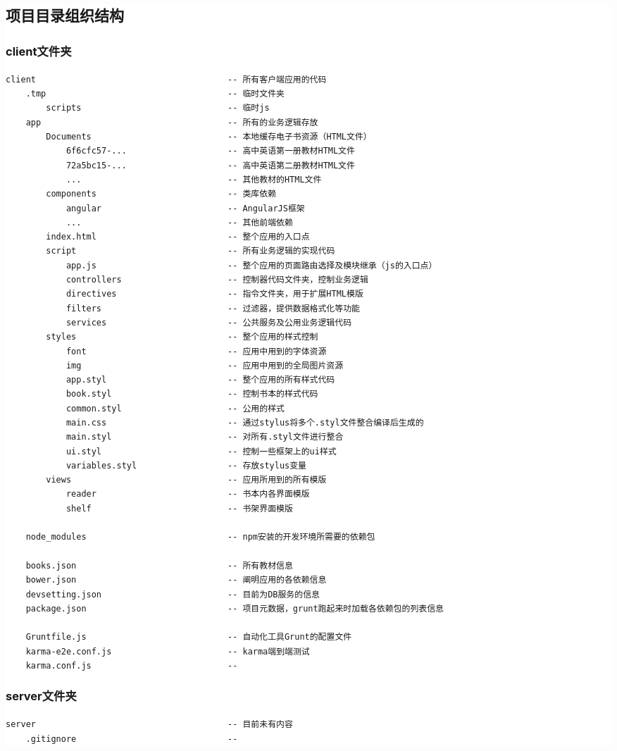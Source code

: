 ## <a name="p1">项目目录组织结构</a>

### <a name="p10">client文件夹</a>

	client                                  	-- 所有客户端应用的代码
		.tmp                          			-- 临时文件夹
			scripts								-- 临时js
		app 									-- 所有的业务逻辑存放
			Documents							-- 本地缓存电子书资源（HTML文件）
				6f6cfc57-...					-- 高中英语第一册教材HTML文件
				72a5bc15-...					-- 高中英语第二册教材HTML文件
				...								-- 其他教材的HTML文件
			components 							-- 类库依赖
				angular 						-- AngularJS框架
				...								-- 其他前端依赖
			index.html 							-- 整个应用的入口点
			script 								-- 所有业务逻辑的实现代码
				app.js 							-- 整个应用的页面路由选择及模块继承（js的入口点）
				controllers 					-- 控制器代码文件夹，控制业务逻辑
				directives 						-- 指令文件夹，用于扩展HTML模版
				filters 						-- 过滤器，提供数据格式化等功能					
				services 						-- 公共服务及公用业务逻辑代码					
			styles 								-- 整个应用的样式控制
				font 							-- 应用中用到的字体资源
				img 							-- 应用中用到的全局图片资源
				app.styl 						-- 整个应用的所有样式代码
				book.styl 						-- 控制书本的样式代码
				common.styl 					-- 公用的样式
				main.css 						-- 通过stylus将多个.styl文件整合编译后生成的
				main.styl 						-- 对所有.styl文件进行整合
				ui.styl 						-- 控制一些框架上的ui样式
				variables.styl   				-- 存放stylus变量
			views 								-- 应用所用到的所有模版
				reader 							-- 书本内各界面模版
				shelf                       	-- 书架界面模版			
		
		node_modules							-- npm安装的开发环境所需要的依赖包
			
		books.json 								-- 所有教材信息
		bower.json 								-- 阐明应用的各依赖信息
		devsetting.json 						-- 目前为DB服务的信息
		package.json 							-- 项目元数据，grunt跑起来时加载各依赖包的列表信息

		Gruntfile.js 							-- 自动化工具Grunt的配置文件
		karma-e2e.conf.js 						-- karma端到端测试
		karma.conf.js 							-- 

### <a name="p11">server文件夹</a>

	server 										-- 目前未有内容
		.gitignore								--

